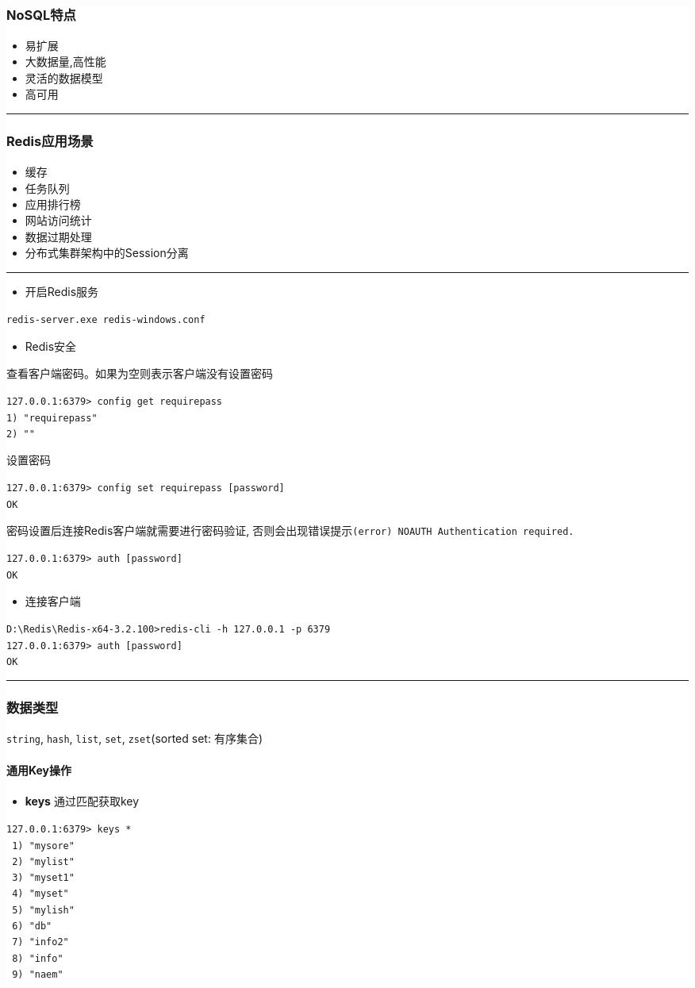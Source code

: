 ### NoSQL特点
- 易扩展
- 大数据量,高性能
- 灵活的数据模型
- 高可用

---
### Redis应用场景
- 缓存
- 任务队列
- 应用排行榜
- 网站访问统计
- 数据过期处理
- 分布式集群架构中的Session分离

---
- 开启Redis服务
```
redis-server.exe redis-windows.conf
```

- Redis安全

查看客户端密码。如果为空则表示客户端没有设置密码
```
127.0.0.1:6379> config get requirepass
1) "requirepass"
2) ""
```
设置密码
```
127.0.0.1:6379> config set requirepass [password]
OK
```
密码设置后连接Redis客户端就需要进行密码验证,
否则会出现错误提示```(error) NOAUTH Authentication required.```
```
127.0.0.1:6379> auth [password]
OK
```

- 连接客户端
```
D:\Redis\Redis-x64-3.2.100>redis-cli -h 127.0.0.1 -p 6379
127.0.0.1:6379> auth [password]
OK
```

---

### 数据类型
```string```, ```hash```, ```list```, ```set```, ```zset```(sorted set: 有序集合)

#### 通用Key操作
- __keys__ 通过匹配获取key
```
127.0.0.1:6379> keys *
 1) "mysore"
 2) "mylist"
 3) "myset1"
 4) "myset"
 5) "mylish"
 6) "db"
 7) "info2"
 8) "info"
 9) "naem"
